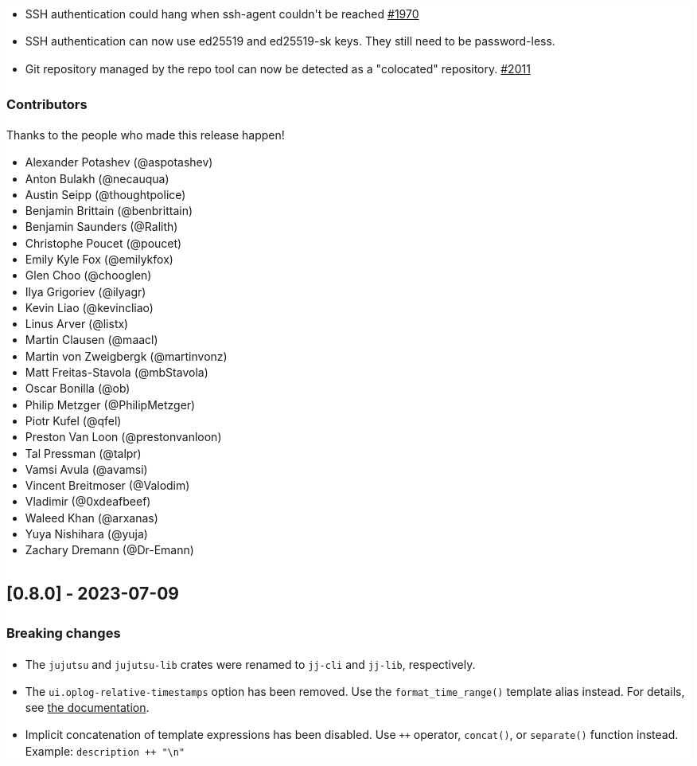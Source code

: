 * SSH authentication could hang when ssh-agent couldn't be reached
  [#1970](https://github.com/martinvonz/jj/issues/1970)

* SSH authentication can now use ed25519 and ed25519-sk keys. They still need
  to be password-less.

* Git repository managed by the repo tool can now be detected as a "colocated"
  repository.
  [#2011](https://github.com/martinvonz/jj/issues/2011)

### Contributors

Thanks to the people who made this release happen!

* Alexander Potashev (@aspotashev)
* Anton Bulakh (@necauqua)
* Austin Seipp (@thoughtpolice)
* Benjamin Brittain (@benbrittain)
* Benjamin Saunders (@Ralith)
* Christophe Poucet (@poucet)
* Emily Kyle Fox (@emilykfox)
* Glen Choo (@chooglen)
* Ilya Grigoriev (@ilyagr)
* Kevin Liao (@kevincliao)
* Linus Arver (@listx)
* Martin Clausen (@maacl)
* Martin von Zweigbergk (@martinvonz)
* Matt Freitas-Stavola (@mbStavola)
* Oscar Bonilla (@ob)
* Philip Metzger (@PhilipMetzger)
* Piotr Kufel (@qfel)
* Preston Van Loon (@prestonvanloon)
* Tal Pressman (@talpr)
* Vamsi Avula (@avamsi)
* Vincent Breitmoser (@Valodim)
* Vladimir (@0xdeafbeef)
* Waleed Khan (@arxanas)
* Yuya Nishihara (@yuja)
* Zachary Dremann (@Dr-Emann)

## [0.8.0] - 2023-07-09

### Breaking changes

* The `jujutsu` and `jujutsu-lib` crates were renamed to `jj-cli` and `jj-lib`,
  respectively.

* The `ui.oplog-relative-timestamps` option has been removed. Use the
  `format_time_range()` template alias instead. For details, see
  [the documentation](docs/config.md).

* Implicit concatenation of template expressions has been disabled. Use
  `++` operator, `concat()`, or `separate()` function instead.
  Example: `description ++ "\n"`
